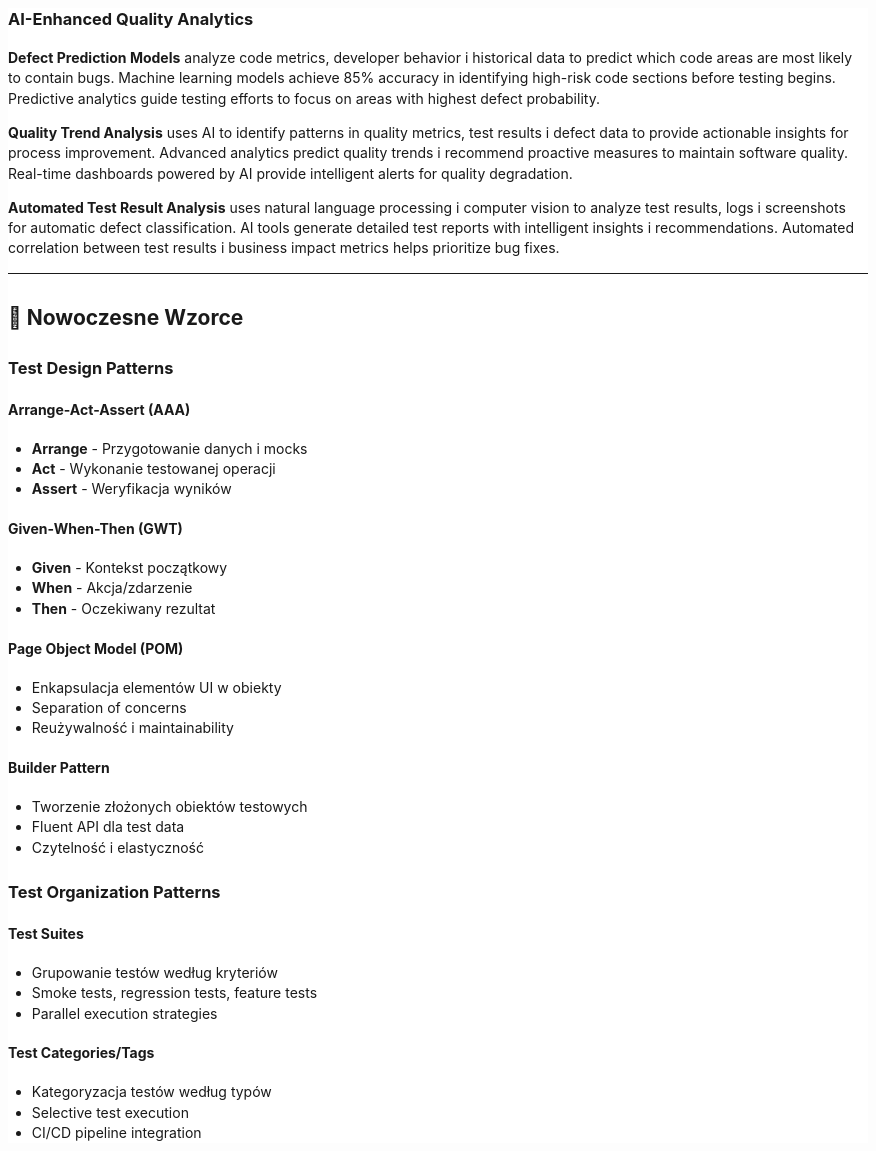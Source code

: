 ### AI-Enhanced Quality Analytics
**Defect Prediction Models** analyze code metrics, developer behavior i historical data to predict which code areas are most likely to contain bugs. Machine learning models achieve 85% accuracy in identifying high-risk code sections before testing begins. Predictive analytics guide testing efforts to focus on areas with highest defect probability.

**Quality Trend Analysis** uses AI to identify patterns in quality metrics, test results i defect data to provide actionable insights for process improvement. Advanced analytics predict quality trends i recommend proactive measures to maintain software quality. Real-time dashboards powered by AI provide intelligent alerts for quality degradation.

**Automated Test Result Analysis** uses natural language processing i computer vision to analyze test results, logs i screenshots for automatic defect classification. AI tools generate detailed test reports with intelligent insights i recommendations. Automated correlation between test results i business impact metrics helps prioritize bug fixes.

---

## 🚀 Nowoczesne Wzorce

### Test Design Patterns

#### Arrange-Act-Assert (AAA)
- **Arrange** - Przygotowanie danych i mocks
- **Act** - Wykonanie testowanej operacji
- **Assert** - Weryfikacja wyników

#### Given-When-Then (GWT)
- **Given** - Kontekst początkowy
- **When** - Akcja/zdarzenie
- **Then** - Oczekiwany rezultat

#### Page Object Model (POM)
- Enkapsulacja elementów UI w obiekty
- Separation of concerns
- Reużywalność i maintainability

#### Builder Pattern
- Tworzenie złożonych obiektów testowych
- Fluent API dla test data
- Czytelność i elastyczność

### Test Organization Patterns

#### Test Suites
- Grupowanie testów według kryteriów
- Smoke tests, regression tests, feature tests
- Parallel execution strategies

#### Test Categories/Tags
- Kategoryzacja testów według typów
- Selective test execution
- CI/CD pipeline integration
